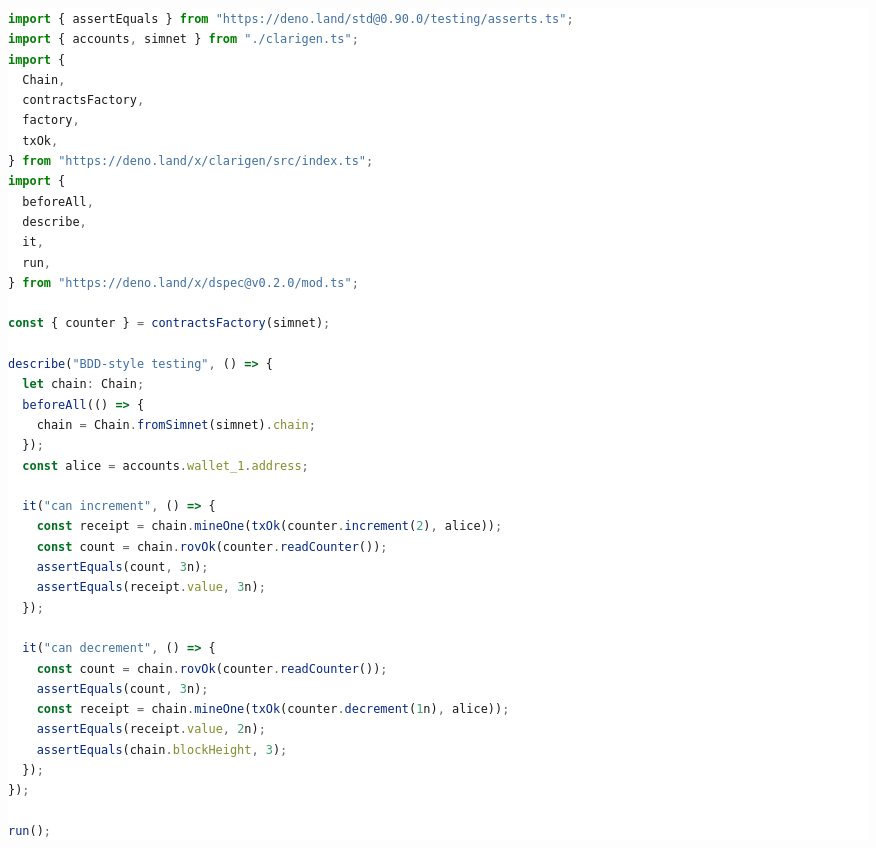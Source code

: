 ```ts title=tests/bdd_test.ts
import { assertEquals } from "https://deno.land/std@0.90.0/testing/asserts.ts";
import { accounts, simnet } from "./clarigen.ts";
import {
  Chain,
  contractsFactory,
  factory,
  txOk,
} from "https://deno.land/x/clarigen/src/index.ts";
import {
  beforeAll,
  describe,
  it,
  run,
} from "https://deno.land/x/dspec@v0.2.0/mod.ts";

const { counter } = contractsFactory(simnet);

describe("BDD-style testing", () => {
  let chain: Chain;
  beforeAll(() => {
    chain = Chain.fromSimnet(simnet).chain;
  });
  const alice = accounts.wallet_1.address;

  it("can increment", () => {
    const receipt = chain.mineOne(txOk(counter.increment(2), alice));
    const count = chain.rovOk(counter.readCounter());
    assertEquals(count, 3n);
    assertEquals(receipt.value, 3n);
  });

  it("can decrement", () => {
    const count = chain.rovOk(counter.readCounter());
    assertEquals(count, 3n);
    const receipt = chain.mineOne(txOk(counter.decrement(1n), alice));
    assertEquals(receipt.value, 2n);
    assertEquals(chain.blockHeight, 3);
  });
});

run();
```

